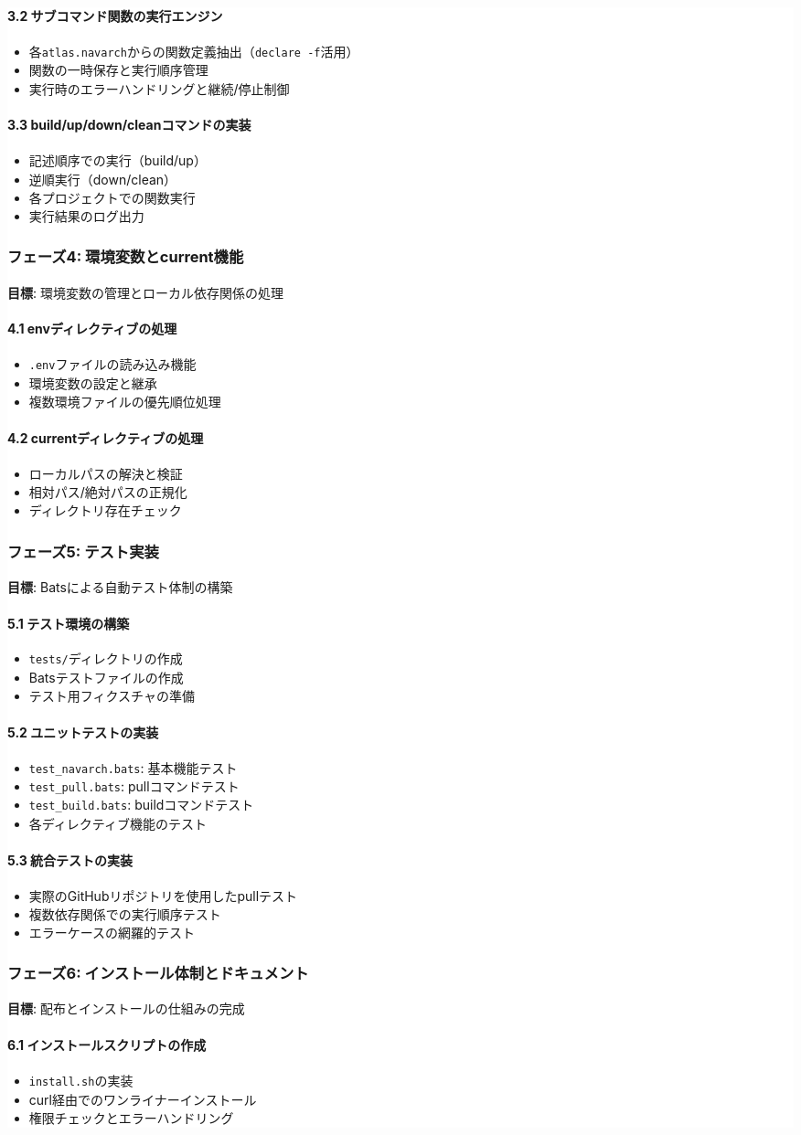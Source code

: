 #### 3.2 サブコマンド関数の実行エンジン
- 各`atlas.navarch`からの関数定義抽出（`declare -f`活用）
- 関数の一時保存と実行順序管理
- 実行時のエラーハンドリングと継続/停止制御

#### 3.3 build/up/down/cleanコマンドの実装
- 記述順序での実行（build/up）
- 逆順実行（down/clean）
- 各プロジェクトでの関数実行
- 実行結果のログ出力

### フェーズ4: 環境変数とcurrent機能
**目標**: 環境変数の管理とローカル依存関係の処理

#### 4.1 envディレクティブの処理
- `.env`ファイルの読み込み機能
- 環境変数の設定と継承
- 複数環境ファイルの優先順位処理

#### 4.2 currentディレクティブの処理
- ローカルパスの解決と検証
- 相対パス/絶対パスの正規化
- ディレクトリ存在チェック

### フェーズ5: テスト実装
**目標**: Batsによる自動テスト体制の構築

#### 5.1 テスト環境の構築
- `tests/`ディレクトリの作成
- Batsテストファイルの作成
- テスト用フィクスチャの準備

#### 5.2 ユニットテストの実装
- `test_navarch.bats`: 基本機能テスト
- `test_pull.bats`: pullコマンドテスト
- `test_build.bats`: buildコマンドテスト
- 各ディレクティブ機能のテスト

#### 5.3 統合テストの実装
- 実際のGitHubリポジトリを使用したpullテスト
- 複数依存関係での実行順序テスト
- エラーケースの網羅的テスト

### フェーズ6: インストール体制とドキュメント
**目標**: 配布とインストールの仕組みの完成

#### 6.1 インストールスクリプトの作成
- `install.sh`の実装
- curl経由でのワンライナーインストール
- 権限チェックとエラーハンドリング
